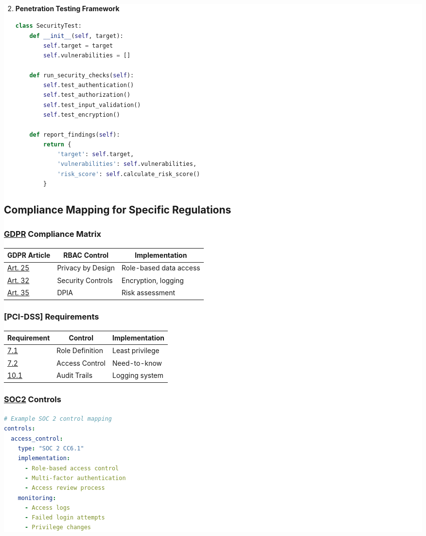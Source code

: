 2. **Penetration Testing Framework**
   ```python
   class SecurityTest:
       def __init__(self, target):
           self.target = target
           self.vulnerabilities = []
   
       def run_security_checks(self):
           self.test_authentication()
           self.test_authorization()
           self.test_input_validation()
           self.test_encryption()
           
       def report_findings(self):
           return {
               'target': self.target,
               'vulnerabilities': self.vulnerabilities,
               'risk_score': self.calculate_risk_score()
           }
   ```

## Compliance Mapping for Specific Regulations

### [GDPR] Compliance Matrix
| GDPR Article | RBAC Control | Implementation |
|--------------|--------------|----------------|
| [Art. 25]    | Privacy by Design | Role-based data access |
| [Art. 32]    | Security Controls | Encryption, logging |
| [Art. 35]    | DPIA | Risk assessment |



### [PCI-DSS] Requirements
| Requirement | Control | Implementation |
|------------|---------|----------------|
| [7.1]      | Role Definition | Least privilege |
| [7.2]      | Access Control  | Need-to-know |
| [10.1]     | Audit Trails    | Logging system |


### [SOC2] Controls
```yaml
# Example SOC 2 control mapping
controls:
  access_control:
    type: "SOC 2 CC6.1"
    implementation:
      - Role-based access control
      - Multi-factor authentication
      - Access review process
    monitoring:
      - Access logs
      - Failed login attempts
      - Privilege changes
```


[NIST RBAC]: https://csrc.nist.gov/csrc/media/projects/role-based-access-control/documents/sandhu96.pdf
[RBAC]: https://en.wikipedia.org/wiki/NIST_RBAC_model
[NIST RBAC Model]: https://en.wikipedia.org/wiki/NIST_RBAC_model
[Glossary]: https://www.nist.gov/itl/smallbusinesscyber/cybersecurity-basics/glossary
[Identity Management]: https://en.wikipedia.org/wiki/Identity_management
[Access Management]: https://en.wikipedia.org/wiki/Identity_management
[RFC7519]: https://datatracker.ietf.org/doc/html/rfc7519
[JWT]: https://jwt.io/introduction
[mTLS]: https://www.cloudflare.com/en-gb/learning/access-management/what-is-mutual-tls/
[IAM]: https://www.cloudflare.com/en-gb/learning/access-management/what-is-identity-and-access-management/
[Google Resource Hierarchy]: https://cloud.google.com/iam/docs/overview#resource-hierarchy
[Typical IAM Hierarchy]: https://cloud.google.com/iam/docs/overview#resource-hierarchy
[IAM Hierarchy]: https://cloud.google.com/iam/docs/overview#resource-hierarchy
[IAM Deepdive AWS]: https://blog.awsfundamentals.com/aws-iam-roles-terms-concepts-and-examples
[VERBS]: https://developer.mozilla.org/en-US/docs/Web/HTTP/Methods
[HTTP methods short]: https://developer.mozilla.org/en-US/docs/Web/HTTP/Methods
[USERS]: https://blog.awsfundamentals.com/aws-iam-roles-terms-concepts-and-examples#heading-users
[ROLES]: https://blog.awsfundamentals.com/aws-iam-roles-terms-concepts-and-examples#heading-roles
[SESSION]: https://blog.awsfundamentals.com/aws-iam-roles-terms-concepts-and-examples#heading-sessions
[GROUPS]: https://blog.awsfundamentals.com/aws-iam-roles-terms-concepts-and-examples#heading-groups
[POLICIES]: https://blog.awsfundamentals.com/aws-iam-roles-terms-concepts-and-examples#heading-policies
[POLICY]: https://blog.awsfundamentals.com/aws-iam-roles-terms-concepts-and-examples#heading-policies
[Trust Policies]: https://blog.awsfundamentals.com/aws-iam-roles-terms-concepts-and-examples#heading-trust-policies
[Service Roles]: https://blog.awsfundamentals.com/aws-iam-roles-terms-concepts-and-examples#heading-service-roles
[Permission Boundaries]: https://blog.awsfundamentals.com/aws-iam-roles-terms-concepts-and-examples#heading-permission-boundaries
[Policy Evaluation]: https://docs.aws.amazon.com/IAM/latest/UserGuide/reference_policies_evaluation-logic.html
[Policy Evaluation with AWS]: https://docs.aws.amazon.com/IAM/latest/UserGuide/reference_policies_evaluation-logic.html
[Policy Evaluation with GCP]: https://cloud.google.com/iam/docs/policy-types#evaluation
[SCP]: https://docs.aws.amazon.com/organizations/latest/userguide/orgs_manage_policies_scps.html
[Service Control Policy]: https://docs.aws.amazon.com/organizations/latest/userguide/orgs_manage_policies_scps.html
[Stride]: https://en.wikipedia.org/wiki/STRIDE_model
[PCI DSS]: https://www.pcisecuritystandards.org/standards/pci-dss/
[7.1]: https://pcidssguide.com/pci-dss-requirement-7/
[7.2]: https://pcidssguide.com/pci-dss-requirement-7/
[10.1]: https://pcidssguide.com/pci-dss-requirement-10/
[GDPR]: https://gdpr-info.eu/
[Art. 25]: https://gdpr-info.eu/art-25-gdpr/
[Art. 32]: https://gdpr-info.eu/art-32-gdpr/
[Art. 35]: https://gdpr-info.eu/art-35-gdpr/
[SOC2]: https://www.aicpa-cima.com/topic/audit-assurance/audit-and-assurance-greater-than-soc-2
[HIPAA]: https://www.hhs.gov/hipaa/for-professionals/security/laws-regulations/index.html
[SOC2 Trust Overview]: https://linfordco.com/blog/trust-services-critieria-principles-soc-2/
[Scoped]: https://curity.io/resources/learn/scopes-and-how-they-relate-to-claims/
[Scopes]: https://curity.io/resources/learn/scopes-and-how-they-relate-to-claims/
[Claims]: https://curity.io/resources/learn/what-are-claims-and-how-they-are-used/
[Scopes vs Claims]: https://curity.io/resources/learn/scopes-vs-claims/
[Default deny]: https://owasp-top-10-proactive-controls-2018.readthedocs.io/en/latest/c7-enforce-access-controls.html#deny-by-default
[Least Privilege]: https://owasp-top-10-proactive-controls-2018.readthedocs.io/en/latest/c7-enforce-access-controls.html#principle-of-least-privilege
[HTTP Methods]: https://restful-api-design.readthedocs.io/en/latest/methods.html
[REST]: https://restful-api-design.readthedocs.io/
[RESTful API Design]: https://restful-api-design.readthedocs.io/
[REST Resource Modeling]: https://www.thoughtworks.com/insights/blog/rest-api-design-resource-modeling
[Token Best Practices]: https://auth0.com/docs/secure/tokens/token-best-practices
[Token Storage]: https://auth0.com/docs/secure/security-guidance/data-security/token-storage
[Identity Managed Policy AWS]: https://docs.aws.amazon.com/IAM/latest/UserGuide/access_policies_managed-vs-inline.html
[Identity Managed Policy GCP]: https://docs.aws.amazon.com/IAM/latest/UserGuide/access_policies_managed-vs-inline.html
[Temporary Elevated Access]: https://cloud.google.com/iam/docs/temporary-elevated-access
[OWASP ASD]: https://owasp.org/www-project-attack-surface-detector/
[Token Validation]: https://auth0.com/docs/secure/tokens/json-web-tokens/validate-json-web-tokens
[XACML]: https://en.wikipedia.org/wiki/XACML
[ABAC]: https://en.wikipedia.org/wiki/Attribute-based_access_control
[Security Best Practices]: #security-best-practices
[PDPA Singapore]: https://www.pdpc.gov.sg/overview-of-pdpa/the-legislation/personal-data-protection-act